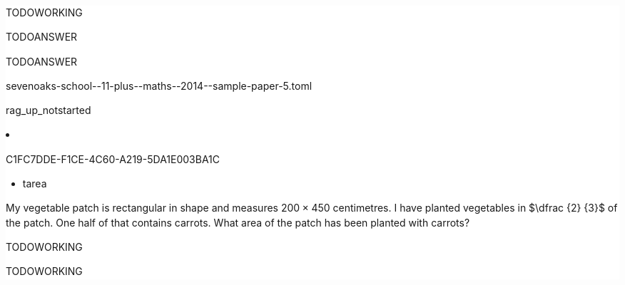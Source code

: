 TODOWORKING

</div>
</div>
<div class='answers'>
<div class='answer'>

TODOANSWER

</div>
<div class='answer'>

TODOANSWER

</div>
</div>

<div class='papername'>
<p>sevenoaks-school--11-plus--maths--2014--sample-paper-5.toml</p>
</div>
<div class='rag'>
<p>rag_up_notstarted</p>
</div>
</div>
</li>
<li>
<div class='question_envelope rag_up_notstarted question'>
<div class='uuid'>
<p>C1FC7DDE-F1CE-4C60-A219-5DA1E003BA1C</p>
</div>
<div class='topics'>
<ul>
<li>
tarea
</li>
</ul>
</div>
<div class='question question'>

My vegetable patch is rectangular in shape and measures $200 \times 450 \ \text{centimetres}$. I have planted vegetables in $\dfrac {2} {3}$ of the patch. One half of that contains carrots. What area of the patch has been planted with carrots?

</div>
<div class='workings'>
<div class='working'>

TODOWORKING

</div>
<div class='working'>

TODOWORKING

</div>
</div>
<div class='answers'>
<div class='answer'>
